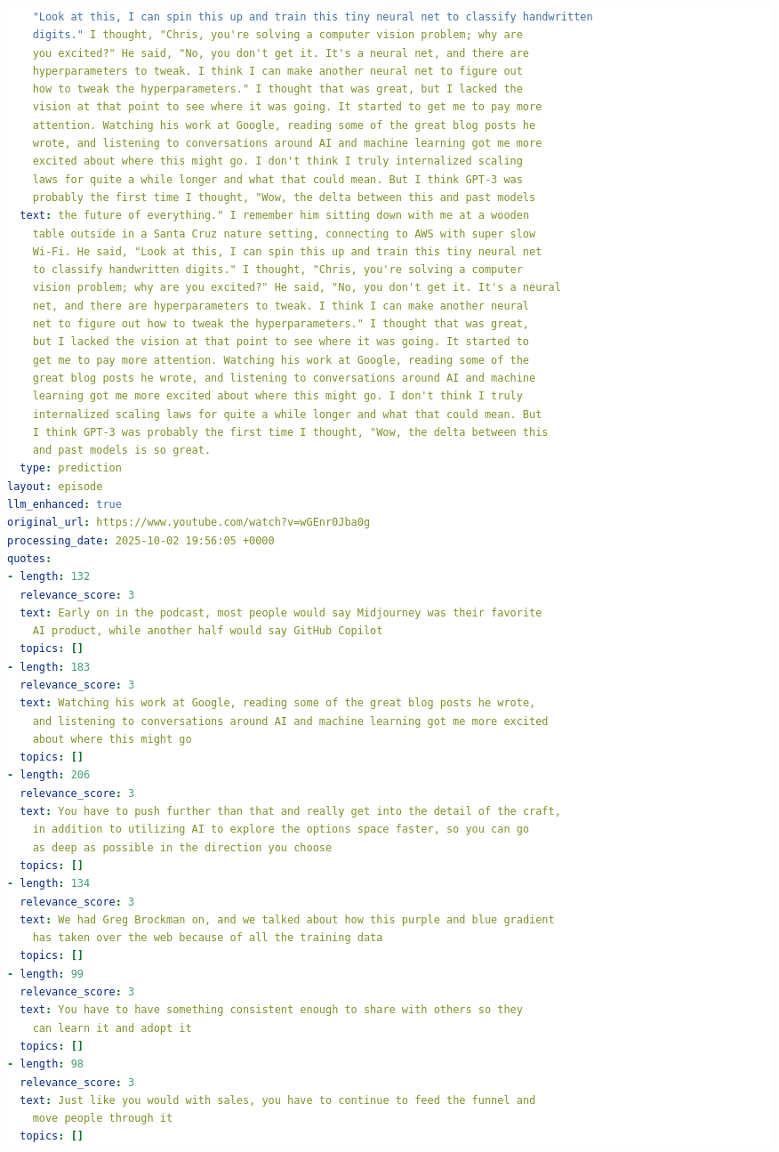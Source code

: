 ```yaml
    "Look at this, I can spin this up and train this tiny neural net to classify handwritten
    digits." I thought, "Chris, you're solving a computer vision problem; why are
    you excited?" He said, "No, you don't get it. It's a neural net, and there are
    hyperparameters to tweak. I think I can make another neural net to figure out
    how to tweak the hyperparameters." I thought that was great, but I lacked the
    vision at that point to see where it was going. It started to get me to pay more
    attention. Watching his work at Google, reading some of the great blog posts he
    wrote, and listening to conversations around AI and machine learning got me more
    excited about where this might go. I don't think I truly internalized scaling
    laws for quite a while longer and what that could mean. But I think GPT-3 was
    probably the first time I thought, "Wow, the delta between this and past models
  text: the future of everything." I remember him sitting down with me at a wooden
    table outside in a Santa Cruz nature setting, connecting to AWS with super slow
    Wi-Fi. He said, "Look at this, I can spin this up and train this tiny neural net
    to classify handwritten digits." I thought, "Chris, you're solving a computer
    vision problem; why are you excited?" He said, "No, you don't get it. It's a neural
    net, and there are hyperparameters to tweak. I think I can make another neural
    net to figure out how to tweak the hyperparameters." I thought that was great,
    but I lacked the vision at that point to see where it was going. It started to
    get me to pay more attention. Watching his work at Google, reading some of the
    great blog posts he wrote, and listening to conversations around AI and machine
    learning got me more excited about where this might go. I don't think I truly
    internalized scaling laws for quite a while longer and what that could mean. But
    I think GPT-3 was probably the first time I thought, "Wow, the delta between this
    and past models is so great.
  type: prediction
layout: episode
llm_enhanced: true
original_url: https://www.youtube.com/watch?v=wGEnr0Jba0g
processing_date: 2025-10-02 19:56:05 +0000
quotes:
- length: 132
  relevance_score: 3
  text: Early on in the podcast, most people would say Midjourney was their favorite
    AI product, while another half would say GitHub Copilot
  topics: []
- length: 183
  relevance_score: 3
  text: Watching his work at Google, reading some of the great blog posts he wrote,
    and listening to conversations around AI and machine learning got me more excited
    about where this might go
  topics: []
- length: 206
  relevance_score: 3
  text: You have to push further than that and really get into the detail of the craft,
    in addition to utilizing AI to explore the options space faster, so you can go
    as deep as possible in the direction you choose
  topics: []
- length: 134
  relevance_score: 3
  text: We had Greg Brockman on, and we talked about how this purple and blue gradient
    has taken over the web because of all the training data
  topics: []
- length: 99
  relevance_score: 3
  text: You have to have something consistent enough to share with others so they
    can learn it and adopt it
  topics: []
- length: 98
  relevance_score: 3
  text: Just like you would with sales, you have to continue to feed the funnel and
    move people through it
  topics: []
```